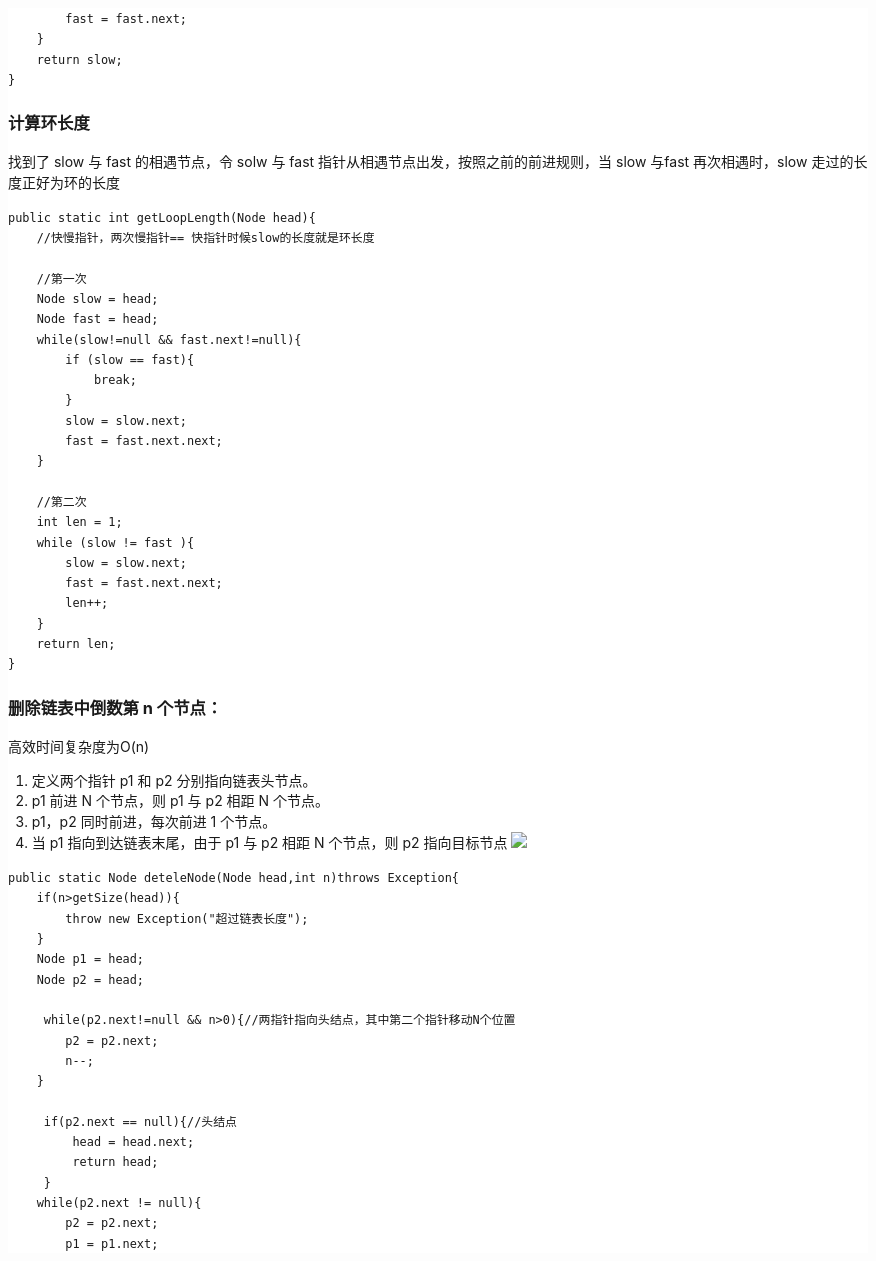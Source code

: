 ```
        fast = fast.next;
    }
    return slow;
}
```

### 计算环长度
找到了 slow 与 fast 的相遇节点，令 solw 与 fast 指针从相遇节点出发，按照之前的前进规则，当 slow 与fast 再次相遇时，slow 走过的长度正好为环的长度


```
public static int getLoopLength(Node head){
    //快慢指针，两次慢指针== 快指针时候slow的长度就是环长度

    //第一次
    Node slow = head;
    Node fast = head;
    while(slow!=null && fast.next!=null){
        if (slow == fast){
            break;
        }
        slow = slow.next;
        fast = fast.next.next;
    }

    //第二次
    int len = 1;
    while (slow != fast ){
        slow = slow.next;
        fast = fast.next.next;
        len++;
    }
    return len;
}
```

### 删除链表中倒数第 n 个节点：
高效时间复杂度为O(n)
1. 定义两个指针 p1 和 p2 分别指向链表头节点。
2. p1 前进 N 个节点，则 p1 与 p2 相距 N 个节点。
3. p1，p2 同时前进，每次前进 1 个节点。
4. 当 p1 指向到达链表末尾，由于 p1 与 p2 相距 N 个节点，则 p2 指向目标节点
![](https://raw.githubusercontent.com/binbinbin5/myPics/master/imgs/shuangshizhen1.jpg)

```
public static Node deteleNode(Node head,int n)throws Exception{
    if(n>getSize(head)){
        throw new Exception("超过链表长度");
    }
    Node p1 = head;
    Node p2 = head;

     while(p2.next!=null && n>0){//两指针指向头结点，其中第二个指针移动N个位置
        p2 = p2.next;
        n--;
    }

     if(p2.next == null){//头结点
         head = head.next;
         return head;
     }
    while(p2.next != null){
        p2 = p2.next;
        p1 = p1.next;
```